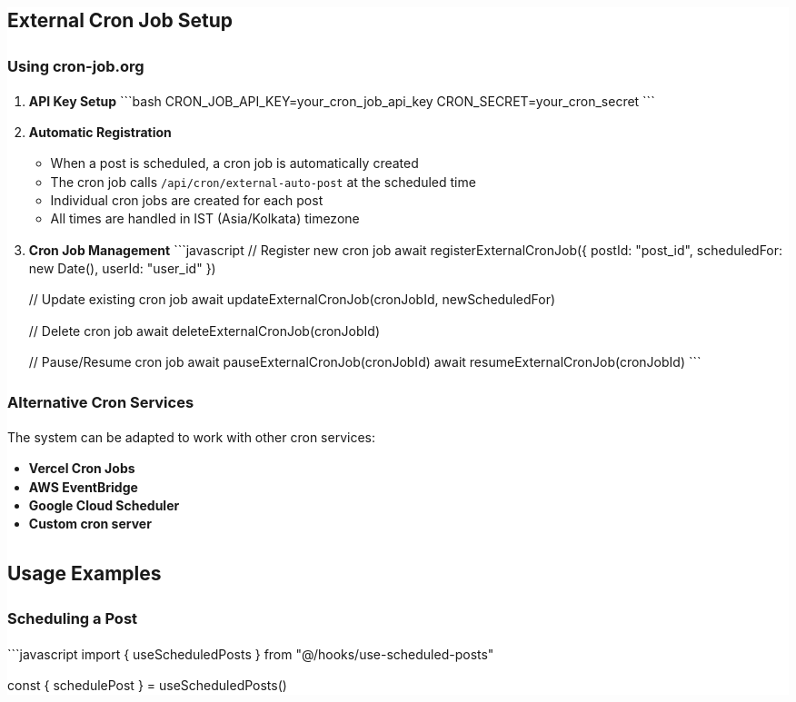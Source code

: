 ## External Cron Job Setup

### Using cron-job.org

1. **API Key Setup**
   \`\`\`bash
   CRON_JOB_API_KEY=your_cron_job_api_key
   CRON_SECRET=your_cron_secret
   \`\`\`

2. **Automatic Registration**
   - When a post is scheduled, a cron job is automatically created
   - The cron job calls `/api/cron/external-auto-post` at the scheduled time
   - Individual cron jobs are created for each post
   - All times are handled in IST (Asia/Kolkata) timezone

3. **Cron Job Management**
   \`\`\`javascript
   // Register new cron job
   await registerExternalCronJob({
     postId: "post_id",
     scheduledFor: new Date(),
     userId: "user_id"
   })

   // Update existing cron job
   await updateExternalCronJob(cronJobId, newScheduledFor)

   // Delete cron job
   await deleteExternalCronJob(cronJobId)

   // Pause/Resume cron job
   await pauseExternalCronJob(cronJobId)
   await resumeExternalCronJob(cronJobId)
   \`\`\`

### Alternative Cron Services

The system can be adapted to work with other cron services:

- **Vercel Cron Jobs**
- **AWS EventBridge**
- **Google Cloud Scheduler**
- **Custom cron server**

## Usage Examples

### Scheduling a Post

\`\`\`javascript
import { useScheduledPosts } from "@/hooks/use-scheduled-posts"

const { schedulePost } = useScheduledPosts()
